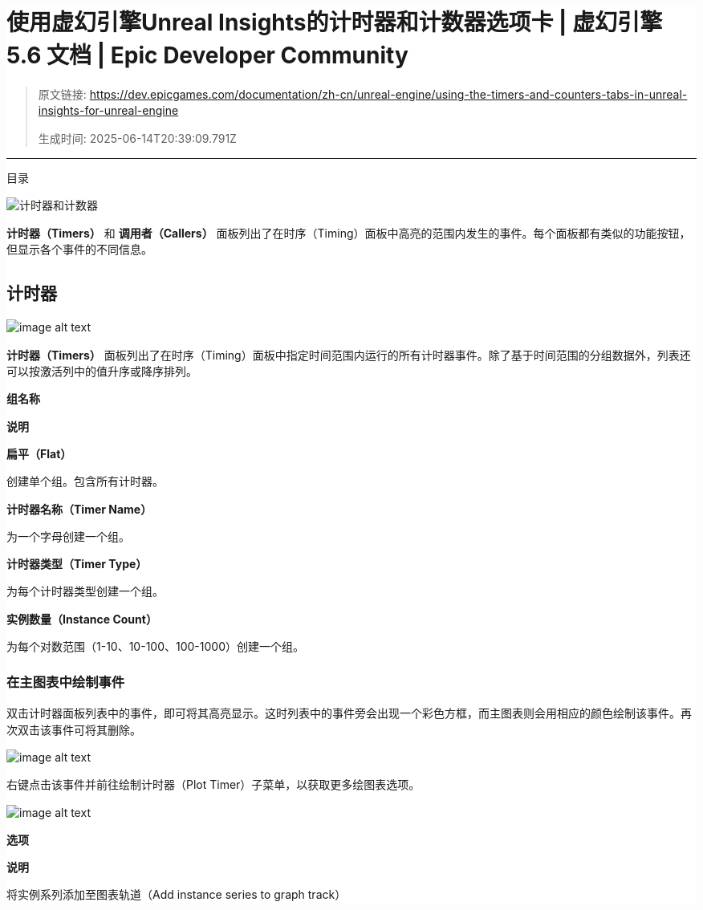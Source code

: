 # 使用虚幻引擎Unreal Insights的计时器和计数器选项卡 | 虚幻引擎 5.6 文档 | Epic Developer Community

> 原文链接: https://dev.epicgames.com/documentation/zh-cn/unreal-engine/using-the-timers-and-counters-tabs-in-unreal-insights-for-unreal-engine
> 
> 生成时间: 2025-06-14T20:39:09.791Z

---

目录

![计时器和计数器](https://dev.epicgames.com/community/api/documentation/image/b619dcbf-4b4c-4a14-83f0-de288de98c66?resizing_type=fill&width=1920&height=335)

**计时器（Timers）** 和 **调用者（Callers）** 面板列出了在时序（Timing）面板中高亮的范围内发生的事件。每个面板都有类似的功能按钮，但显示各个事件的不同信息。

## 计时器

![image alt text](https://d1iv7db44yhgxn.cloudfront.net/documentation/images/f22b87b3-351e-46b9-b342-052352142826/timers-window.png)

**计时器（Timers）** 面板列出了在时序（Timing）面板中指定时间范围内运行的所有计时器事件。除了基于时间范围的分组数据外，列表还可以按激活列中的值升序或降序排列。

**组名称**

**说明**

**扁平（Flat）**

创建单个组。包含所有计时器。

**计时器名称（Timer Name）**

为一个字母创建一个组。

**计时器类型（Timer Type）**

为每个计时器类型创建一个组。

**实例数量（Instance Count）**

为每个对数范围（1-10、10-100、100-1000）创建一个组。

### 在主图表中绘制事件

双击计时器面板列表中的事件，即可将其高亮显示。这时列表中的事件旁会出现一个彩色方框，而主图表则会用相应的颜色绘制该事件。再次双击该事件可将其删除。

![image alt text](https://d1iv7db44yhgxn.cloudfront.net/documentation/images/2eb6b9cc-fea2-4195-bdb8-8f96b335ce59/plotting-events.png)

右键点击该事件并前往绘制计时器（Plot Timer）子菜单，以获取更多绘图表选项。

![image alt text](https://d1iv7db44yhgxn.cloudfront.net/documentation/images/f044aaf4-3044-4089-842c-68cc810d4c4e/plot-timer.png)

**选项**

**说明**

将实例系列添加至图表轨道（Add instance series to graph track）
